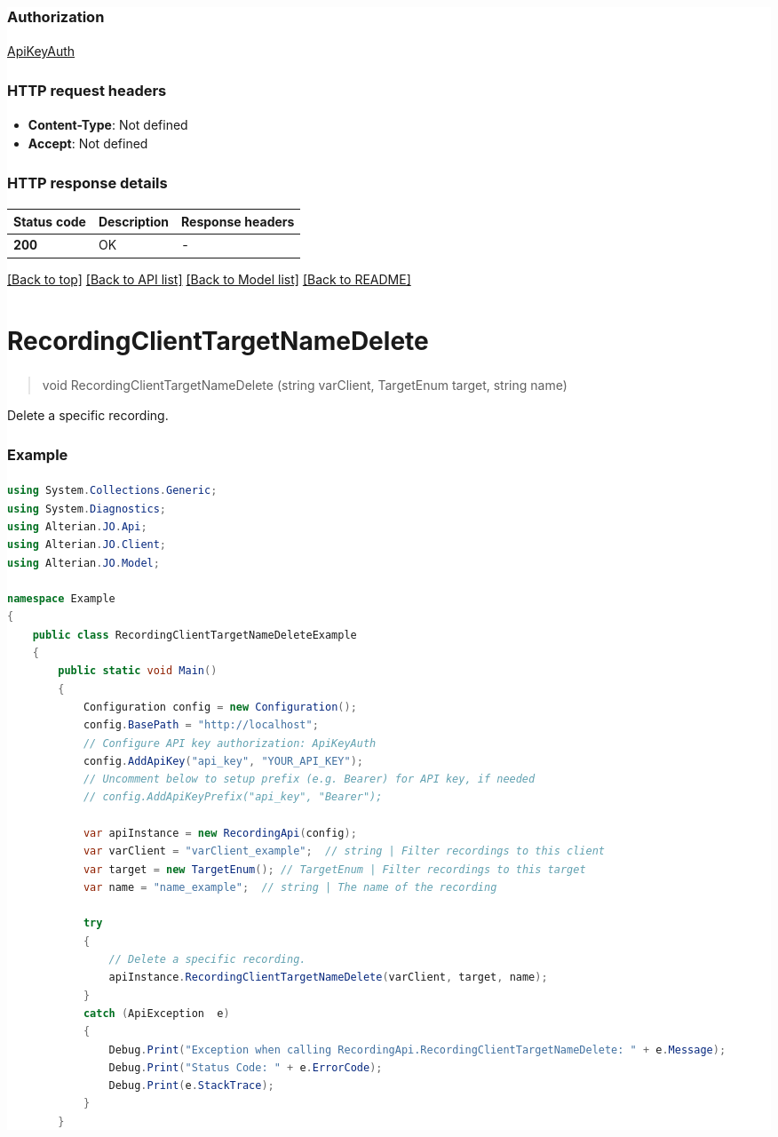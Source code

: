 ### Authorization

[ApiKeyAuth](../README.md#ApiKeyAuth)

### HTTP request headers

 - **Content-Type**: Not defined
 - **Accept**: Not defined


### HTTP response details
| Status code | Description | Response headers |
|-------------|-------------|------------------|
| **200** | OK |  -  |

[[Back to top]](#) [[Back to API list]](../README.md#documentation-for-api-endpoints) [[Back to Model list]](../README.md#documentation-for-models) [[Back to README]](../README.md)

<a id="recordingclienttargetnamedelete"></a>
# **RecordingClientTargetNameDelete**
> void RecordingClientTargetNameDelete (string varClient, TargetEnum target, string name)

Delete a specific recording.

### Example
```csharp
using System.Collections.Generic;
using System.Diagnostics;
using Alterian.JO.Api;
using Alterian.JO.Client;
using Alterian.JO.Model;

namespace Example
{
    public class RecordingClientTargetNameDeleteExample
    {
        public static void Main()
        {
            Configuration config = new Configuration();
            config.BasePath = "http://localhost";
            // Configure API key authorization: ApiKeyAuth
            config.AddApiKey("api_key", "YOUR_API_KEY");
            // Uncomment below to setup prefix (e.g. Bearer) for API key, if needed
            // config.AddApiKeyPrefix("api_key", "Bearer");

            var apiInstance = new RecordingApi(config);
            var varClient = "varClient_example";  // string | Filter recordings to this client
            var target = new TargetEnum(); // TargetEnum | Filter recordings to this target
            var name = "name_example";  // string | The name of the recording

            try
            {
                // Delete a specific recording.
                apiInstance.RecordingClientTargetNameDelete(varClient, target, name);
            }
            catch (ApiException  e)
            {
                Debug.Print("Exception when calling RecordingApi.RecordingClientTargetNameDelete: " + e.Message);
                Debug.Print("Status Code: " + e.ErrorCode);
                Debug.Print(e.StackTrace);
            }
        }
```